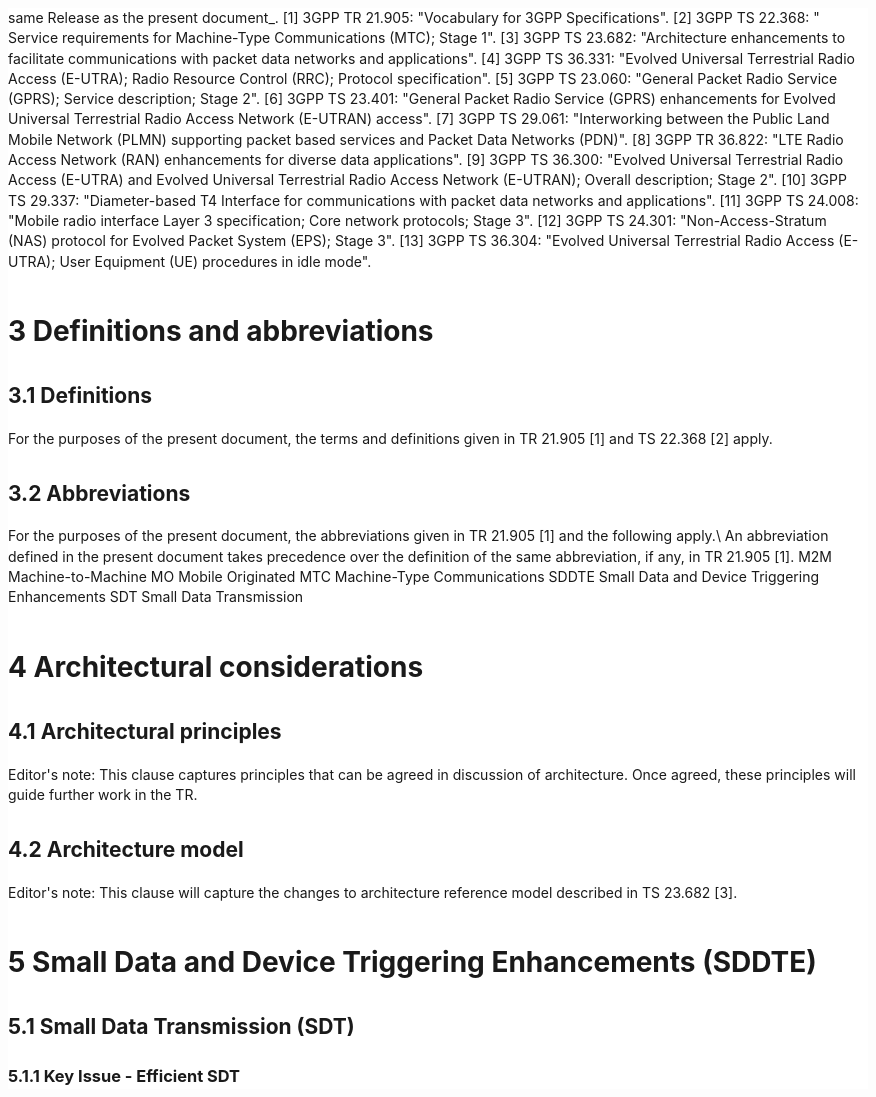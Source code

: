 same Release as the present document_.
[1] 3GPP TR 21.905: \"Vocabulary for 3GPP Specifications\".
[2] 3GPP TS 22.368: \" Service requirements for Machine-Type Communications
(MTC); Stage 1\".
[3] 3GPP TS 23.682: \"Architecture enhancements to facilitate communications
with packet data networks and applications\".
[4] 3GPP TS 36.331: \"Evolved Universal Terrestrial Radio Access (E-UTRA);
Radio Resource Control (RRC); Protocol specification\".
[5] 3GPP TS 23.060: \"General Packet Radio Service (GPRS); Service
description; Stage 2\".
[6] 3GPP TS 23.401: \"General Packet Radio Service (GPRS) enhancements for
Evolved Universal Terrestrial Radio Access Network (E-UTRAN) access\".
[7] 3GPP TS 29.061: \"Interworking between the Public Land Mobile Network
(PLMN) supporting packet based services and Packet Data Networks (PDN)\".
[8] 3GPP TR 36.822: \"LTE Radio Access Network (RAN) enhancements for diverse
data applications\".
[9] 3GPP TS 36.300: \"Evolved Universal Terrestrial Radio Access (E-UTRA) and
Evolved Universal Terrestrial Radio Access Network (E-UTRAN); Overall
description; Stage 2\".
[10] 3GPP TS 29.337: \"Diameter-based T4 Interface for communications with
packet data networks and applications\".
[11] 3GPP TS 24.008: \"Mobile radio interface Layer 3 specification; Core
network protocols; Stage 3\".
[12] 3GPP TS 24.301: \"Non-Access-Stratum (NAS) protocol for Evolved Packet
System (EPS); Stage 3\".
[13] 3GPP TS 36.304: \"Evolved Universal Terrestrial Radio Access (E-UTRA);
User Equipment (UE) procedures in idle mode\".
# 3 Definitions and abbreviations
## 3.1 Definitions
For the purposes of the present document, the terms and definitions given in
TR 21.905 [1] and TS 22.368 [2] apply.
## 3.2 Abbreviations
For the purposes of the present document, the abbreviations given in TR 21.905
[1] and the following apply.\ An abbreviation defined in the present document
takes precedence over the definition of the same abbreviation, if any, in TR
21.905 [1].
M2M Machine-to-Machine
MO Mobile Originated
MTC Machine-Type Communications
SDDTE Small Data and Device Triggering Enhancements
SDT Small Data Transmission
# 4 Architectural considerations
## 4.1 Architectural principles
Editor\'s note: This clause captures principles that can be agreed in
discussion of architecture. Once agreed, these principles will guide further
work in the TR.
## 4.2 Architecture model
Editor\'s note: This clause will capture the changes to architecture reference
model described in TS 23.682 [3].
# 5 Small Data and Device Triggering Enhancements (SDDTE)
## 5.1 Small Data Transmission (SDT)
### 5.1.1 Key Issue - Efficient SDT